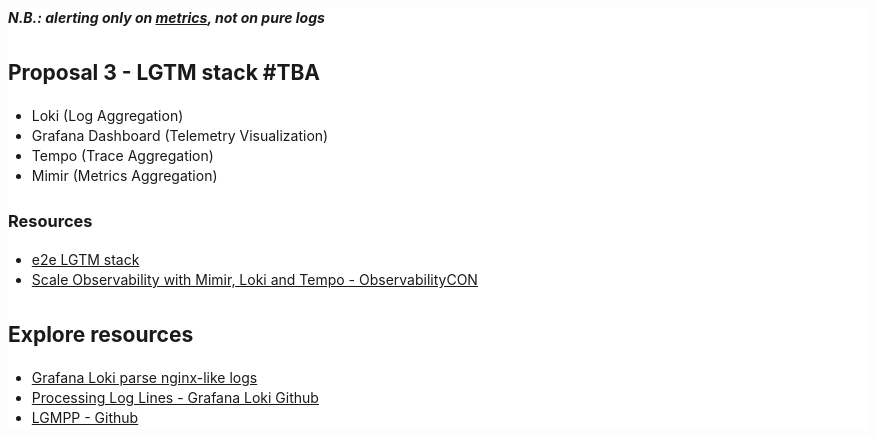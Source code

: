 ***N.B.: alerting only on [metrics](https://signoz.io/docs/userguide/alerts-management/), not on pure logs***


## Proposal 3 - LGTM stack \#TBA
- Loki (Log Aggregation)
- Grafana Dashboard (Telemetry Visualization)
- Tempo (Trace Aggregation)
- Mimir (Metrics Aggregation)


### Resources
- [e2e LGTM stack](https://levelup.gitconnected.com/setting-up-an-end-to-end-monitoring-system-with-grafana-stack-lgtm-1c534ebdf17b)
- [Scale Observability with Mimir, Loki and Tempo - ObservabilityCON](https://grafana.com/go/observabilitycon/2022/lgtm-scale-observability-with-mimir-loki-and-tempo/)
## Explore resources
- [Grafana Loki parse nginx-like logs](https://grafana.com/blog/2021/08/09/new-in-loki-2.3-logql-pattern-parser-makes-it-easier-to-extract-data-from-unstructured-logs/)
- [Processing Log Lines - Grafana Loki Github](https://github.com/jafernandez73/grafana-loki/blob/master/docs/logentry/processing-log-lines.md)
- [LGMPP - Github](https://github.com/wick02/monitoring/tree/main)
